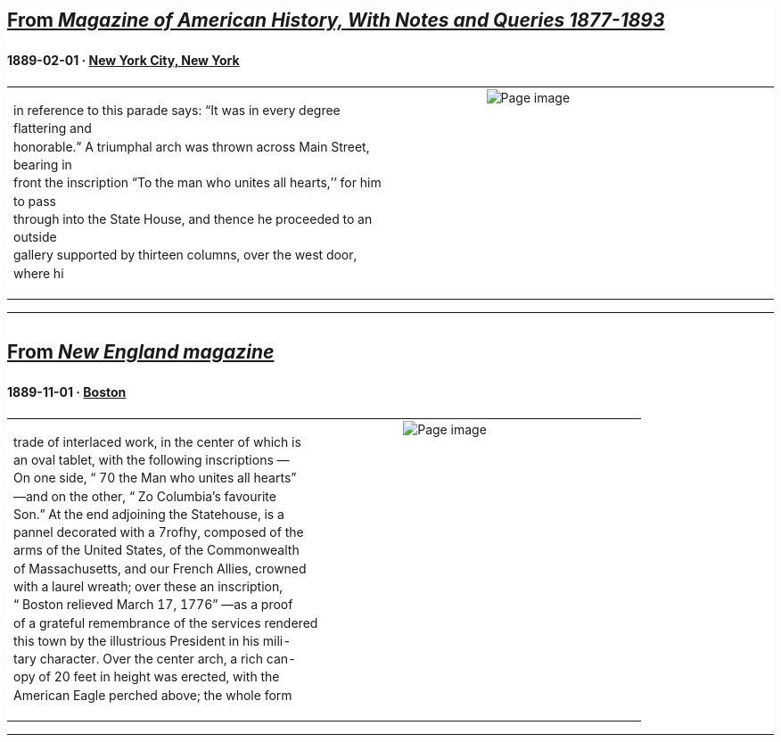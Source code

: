 
## [From _Magazine of American History, With Notes and Queries 1877-1893_](https://archive.org/details/sim_magazine-of-american-history-with-notes-and-queries_1889-02_21_2/page/n14/mode/1up?view=theater)

#### 1889-02-01 &middot; [New York City, New York](http://dbpedia.org/resource/New_York_City)

<table style="width: 100%;"><tr><td style="width: 50%">

  
in reference to this parade says: “It was in every degree flattering and  
honorable.” A triumphal arch was thrown across Main Street, bearing in  
front the inscription “To the man who unites all hearts,’’ for him to pass  
through into the State House, and thence he proceeded to an outside  
gallery supported by thirteen columns, over the west door, where hi
</td><td style="width: 50%; max-height: 75%; margin: auto; display: block;">
<img alt="Page image" src="https://iiif.archive.org/image/iiif/2/sim_magazine-of-american-history-with-notes-and-queries_1889-02_21_2%2Fsim_magazine-of-american-history-with-notes-and-queries_1889-02_21_2_jp2.zip%2Fsim_magazine-of-american-history-with-notes-and-queries_1889-02_21_2_jp2%2Fsim_magazine-of-american-history-with-notes-and-queries_1889-02_21_2_0014.jp2/pct:13.237577639751553,20.892959358900974,64.55745341614907,8.385804235832856/600,/0/default.jpg"/>
</td>
</tr></table>

---

## [From _New England magazine_](https://archive.org/details/sim_the-new-england-magazine_1889-11_1_3/page/n112/mode/1up?view=theater)

#### 1889-11-01 &middot; [Boston](http://dbpedia.org/resource/Boston)

<table style="width: 100%;"><tr><td style="width: 50%">

  
trade of interlaced work, in the center of which is  
an oval tablet, with the following inscriptions —  
On one side, “ 70 the Man who unites all hearts”  
—and on the other, “ Zo Columbia’s favourite  
Son.” At the end adjoining the Statehouse, is a  
pannel decorated with a 7rofhy, composed of the  
arms of the United States, of the Commonwealth  
of Massachusetts, and our French Allies, crowned  
with a laurel wreath; over these an inscription,  
“ Boston relieved March 17, 1776” —as a proof  
of a grateful remembrance of the services rendered  
this town by the illustrious President in his mili-  
tary character. Over the center arch, a rich can-  
opy of 20 feet in height was erected, with the  
American Eagle perched above; the whole form
</td><td style="width: 50%; max-height: 75%; margin: auto; display: block;">
<img alt="Page image" src="https://iiif.archive.org/image/iiif/2/sim_the-new-england-magazine_1889-11_1_3%2Fsim_the-new-england-magazine_1889-11_1_3_jp2.zip%2Fsim_the-new-england-magazine_1889-11_1_3_jp2%2Fsim_the-new-england-magazine_1889-11_1_3_0112.jp2/pct:52.03915171288744,21.580717488789237,33.686786296900486,16.143497757847534/600,/0/default.jpg"/>
</td>
</tr></table>

---